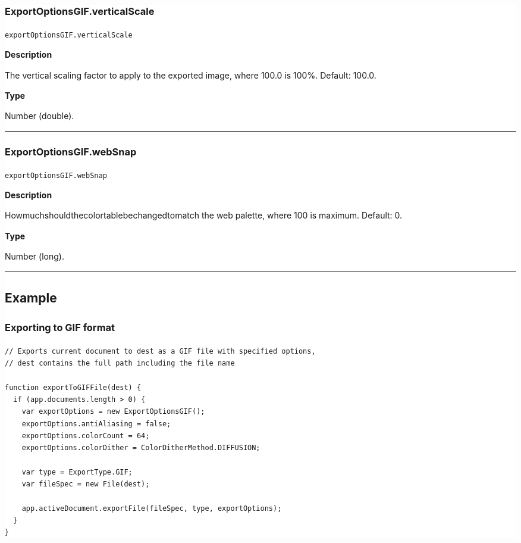 <a id="jsobjref-exportoptionsgif-verticalscale"></a>

### ExportOptionsGIF.verticalScale

`exportOptionsGIF.verticalScale`

**Description**

The vertical scaling factor to apply to the exported image, where 100.0 is 100%. Default: 100.0.

**Type**

Number (double).

---

<a id="jsobjref-exportoptionsgif-websnap"></a>

### ExportOptionsGIF.webSnap

`exportOptionsGIF.webSnap`

**Description**

Howmuchshouldthecolortablebechangedtomatch the web palette, where 100 is maximum. Default: 0.

**Type**

Number (long).

---

## Example

### Exporting to GIF format

```default
// Exports current document to dest as a GIF file with specified options,
// dest contains the full path including the file name

function exportToGIFFile(dest) {
  if (app.documents.length > 0) {
    var exportOptions = new ExportOptionsGIF();
    exportOptions.antiAliasing = false;
    exportOptions.colorCount = 64;
    exportOptions.colorDither = ColorDitherMethod.DIFFUSION;

    var type = ExportType.GIF;
    var fileSpec = new File(dest);

    app.activeDocument.exportFile(fileSpec, type, exportOptions);
  }
}
```
